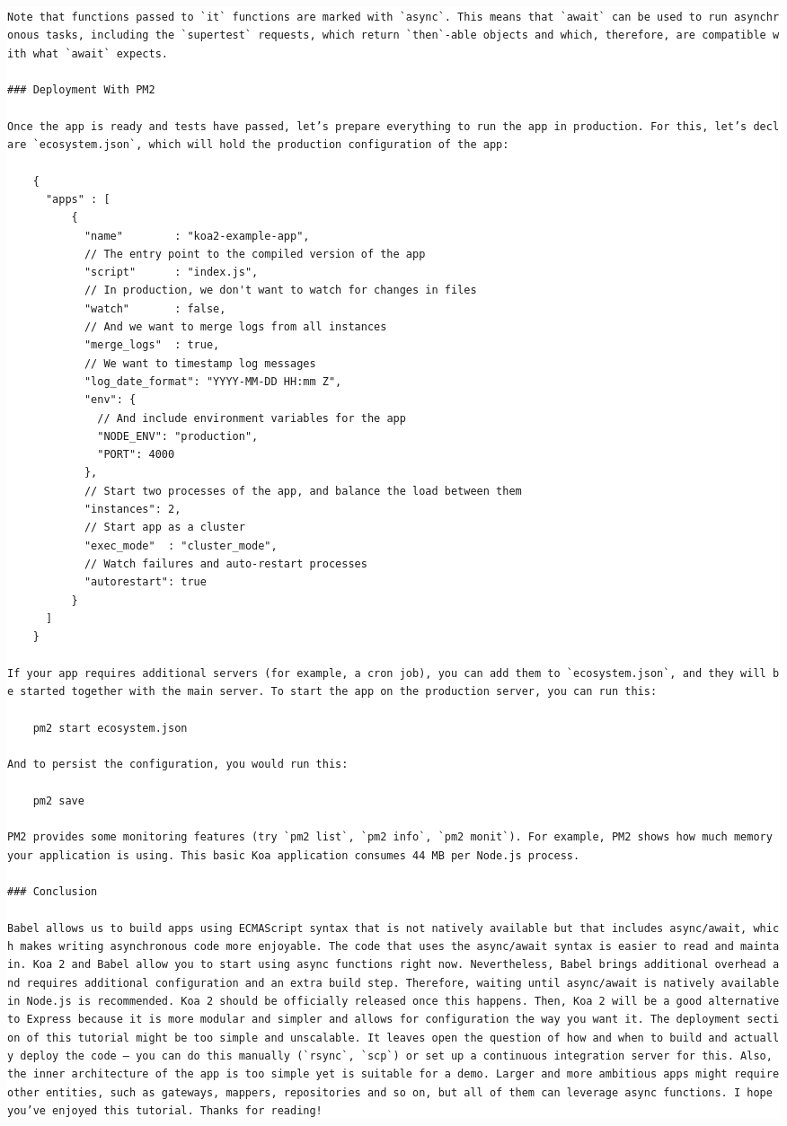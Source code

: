     Note that functions passed to `it` functions are marked with `async`. This means that `await` can be used to run asynchronous tasks, including the `supertest` requests, which return `then`-able objects and which, therefore, are compatible with what `await` expects.

    ### Deployment With PM2

    Once the app is ready and tests have passed, let’s prepare everything to run the app in production. For this, let’s declare `ecosystem.json`, which will hold the production configuration of the app:

        {
          "apps" : [
              {
                "name"        : "koa2-example-app",
                // The entry point to the compiled version of the app
                "script"      : "index.js",
                // In production, we don't want to watch for changes in files
                "watch"       : false,
                // And we want to merge logs from all instances
                "merge_logs"  : true,
                // We want to timestamp log messages
                "log_date_format": "YYYY-MM-DD HH:mm Z",
                "env": {
                  // And include environment variables for the app
                  "NODE_ENV": "production",
                  "PORT": 4000
                },
                // Start two processes of the app, and balance the load between them
                "instances": 2,
                // Start app as a cluster
                "exec_mode"  : "cluster_mode",
                // Watch failures and auto-restart processes
                "autorestart": true
              }
          ]
        }

    If your app requires additional servers (for example, a cron job), you can add them to `ecosystem.json`, and they will be started together with the main server. To start the app on the production server, you can run this:

        pm2 start ecosystem.json

    And to persist the configuration, you would run this:

        pm2 save

    PM2 provides some monitoring features (try `pm2 list`, `pm2 info`, `pm2 monit`). For example, PM2 shows how much memory your application is using. This basic Koa application consumes 44 MB per Node.js process.

    ### Conclusion

    Babel allows us to build apps using ECMAScript syntax that is not natively available but that includes async/await, which makes writing asynchronous code more enjoyable. The code that uses the async/await syntax is easier to read and maintain. Koa 2 and Babel allow you to start using async functions right now. Nevertheless, Babel brings additional overhead and requires additional configuration and an extra build step. Therefore, waiting until async/await is natively available in Node.js is recommended. Koa 2 should be officially released once this happens. Then, Koa 2 will be a good alternative to Express because it is more modular and simpler and allows for configuration the way you want it. The deployment section of this tutorial might be too simple and unscalable. It leaves open the question of how and when to build and actually deploy the code — you can do this manually (`rsync`, `scp`) or set up a continuous integration server for this. Also, the inner architecture of the app is too simple yet is suitable for a demo. Larger and more ambitious apps might require other entities, such as gateways, mappers, repositories and so on, but all of them can leverage async functions. I hope you’ve enjoyed this tutorial. Thanks for reading!
